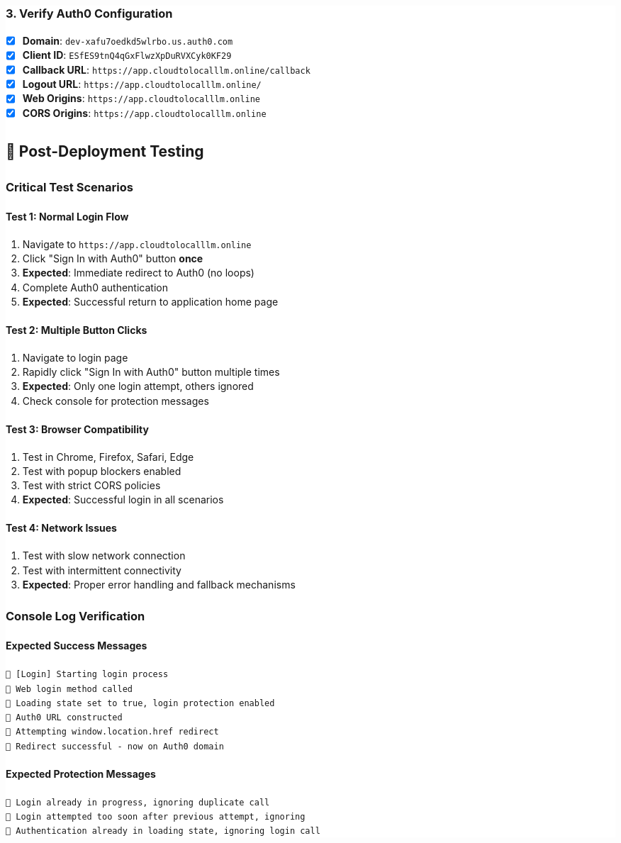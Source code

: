 ### **3. Verify Auth0 Configuration**
- [x] **Domain**: `dev-xafu7oedkd5wlrbo.us.auth0.com`
- [x] **Client ID**: `ESfES9tnQ4qGxFlwzXpDuRVXCyk0KF29`
- [x] **Callback URL**: `https://app.cloudtolocalllm.online/callback`
- [x] **Logout URL**: `https://app.cloudtolocalllm.online/`
- [x] **Web Origins**: `https://app.cloudtolocalllm.online`
- [x] **CORS Origins**: `https://app.cloudtolocalllm.online`

## 🧪 Post-Deployment Testing

### **Critical Test Scenarios**

#### **Test 1: Normal Login Flow**
1. Navigate to `https://app.cloudtolocalllm.online`
2. Click "Sign In with Auth0" button **once**
3. **Expected**: Immediate redirect to Auth0 (no loops)
4. Complete Auth0 authentication
5. **Expected**: Successful return to application home page

#### **Test 2: Multiple Button Clicks**
1. Navigate to login page
2. Rapidly click "Sign In with Auth0" button multiple times
3. **Expected**: Only one login attempt, others ignored
4. Check console for protection messages

#### **Test 3: Browser Compatibility**
1. Test in Chrome, Firefox, Safari, Edge
2. Test with popup blockers enabled
3. Test with strict CORS policies
4. **Expected**: Successful login in all scenarios

#### **Test 4: Network Issues**
1. Test with slow network connection
2. Test with intermittent connectivity
3. **Expected**: Proper error handling and fallback mechanisms

### **Console Log Verification**

#### **Expected Success Messages**
```
🔐 [Login] Starting login process
🔐 Web login method called
🔐 Loading state set to true, login protection enabled
🔐 Auth0 URL constructed
🔐 Attempting window.location.href redirect
🔐 Redirect successful - now on Auth0 domain
```

#### **Expected Protection Messages**
```
🔐 Login already in progress, ignoring duplicate call
🔐 Login attempted too soon after previous attempt, ignoring
🔐 Authentication already in loading state, ignoring login call
```
